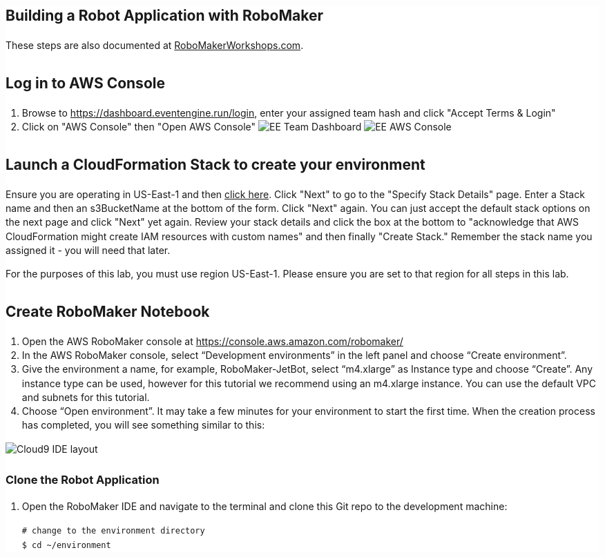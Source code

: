 ## Building a Robot Application with RoboMaker

These steps are also documented at [RoboMakerWorkshops.com](https://robomakerworkshops.com/).

## Log in to AWS Console
1. Browse to https://dashboard.eventengine.run/login, enter your assigned team hash and click "Accept Terms & Login"
1. Click on "AWS Console" then "Open AWS Console"
![EE Team Dashboard](assets/images/ee-team-dashboard.png)
![EE AWS Console](assets/images/ee-open-console.png)


## Launch a CloudFormation Stack to create your environment  

Ensure you are operating in US-East-1 and then [click here](https://console.aws.amazon.com/cloudformation/home#/stacks/new?templateURL=https://s3.amazonaws.com/assets.robomakerworkshops.com/cfn/bootstrap.rover.cfn.yaml&region=us-west-2).  Click "Next" to go to the "Specify Stack Details" page.  Enter a Stack name and then an s3BucketName at the bottom of the form.  Click "Next" again.  You can just accept the default stack options on the next page and click "Next" yet again.  Review your stack details and click the box at the bottom to "acknowledge that AWS CloudFormation might create IAM resources with custom names" and then finally "Create Stack."  Remember the stack name you assigned it - you will need that later.

For the purposes of this lab, you must use region US-East-1.  Please ensure you are set to that region for all steps in this lab.


## Create RoboMaker Notebook
1. Open the AWS RoboMaker console at https://console.aws.amazon.com/robomaker/
1. In the AWS RoboMaker console, select “Development environments” in the left panel and choose “Create environment”.
1. Give the environment a name, for example, RoboMaker-JetBot, select “m4.xlarge” as Instance type and choose “Create”. Any instance type can be used, however for this tutorial we recommend using an m4.xlarge instance. You can use the default VPC and subnets for this tutorial. 
1. Choose “Open environment”. It may take a few minutes for your environment to start the first time. When the creation process has completed, you will see something similar to this:

![Cloud9 IDE layout](https://robomakerworkshops.com/images/1_c9_layout.png)


### Clone the Robot Application

1. Open the RoboMaker IDE and navigate to the terminal and clone this Git repo to the development machine:
    ```
    # change to the environment directory
    $ cd ~/environment
